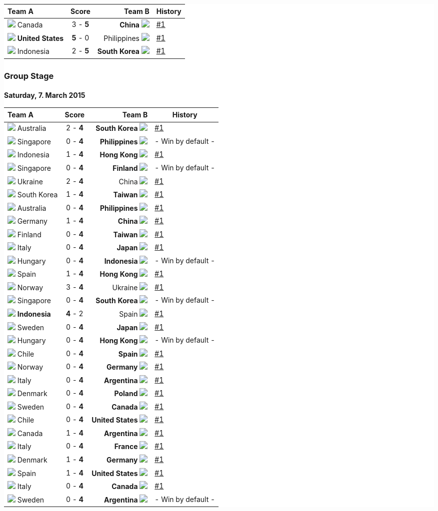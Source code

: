 | Team A                                          |   Score   |                                        Team B | History                              |
|:----------------------------------------------- |:---------:| ---------------------------------------------:| ------------------------------------ |
| ![](/wiki/shared/flag/CA.gif) Canada            | 3 - **5** |       **China** ![](/wiki/shared/flag/CN.gif) | [#1](https://osu.ppy.sh/mp/14731480) |
| ![](/wiki/shared/flag/US.gif) **United States** | **5** - 0 |     Philippines ![](/wiki/shared/flag/PH.gif) | [#1](https://osu.ppy.sh/mp/14732731) |
| ![](/wiki/shared/flag/ID.gif) Indonesia         | 2 - **5** | **South Korea** ![](/wiki/shared/flag/KR.gif) | [#1](https://osu.ppy.sh/mp/14733838) |

### Group Stage

**Saturday, 7. March 2015**

| Team A                                      |   Score   |                                          Team B | History                              |
|:------------------------------------------- |:---------:| -----------------------------------------------:| ------------------------------------ |
| ![](/wiki/shared/flag/AU.gif) Australia     | 2 - **4** |   **South Korea** ![](/wiki/shared/flag/KR.gif) | [#1](https://osu.ppy.sh/mp/14545441) |
| ![](/wiki/shared/flag/SG.gif) Singapore     | 0 - **4** |   **Philippines** ![](/wiki/shared/flag/PH.gif) | - Win by default -                   |
| ![](/wiki/shared/flag/ID.gif) Indonesia     | 1 - **4** |     **Hong Kong** ![](/wiki/shared/flag/HK.gif) | [#1](https://osu.ppy.sh/mp/14545446) |
| ![](/wiki/shared/flag/SG.gif) Singapore     | 0 - **4** |       **Finland** ![](/wiki/shared/flag/FI.gif) | - Win by default -                   |
| ![](/wiki/shared/flag/UA.gif) Ukraine       | 2 - **4** |             China ![](/wiki/shared/flag/CN.gif) | [#1](https://osu.ppy.sh/mp/14546205) |
| ![](/wiki/shared/flag/KR.gif) South Korea   | 1 - **4** |        **Taiwan** ![](/wiki/shared/flag/TW.gif) | [#1](https://osu.ppy.sh/mp/14546208) |
| ![](/wiki/shared/flag/AU.gif) Australia     | 0 - **4** |   **Philippines** ![](/wiki/shared/flag/PH.gif) | [#1](https://osu.ppy.sh/mp/14546210) |
| ![](/wiki/shared/flag/DE.gif) Germany       | 1 - **4** |         **China** ![](/wiki/shared/flag/CN.gif) | [#1](https://osu.ppy.sh/mp/14547310) |
| ![](/wiki/shared/flag/FI.gif) Finland       | 0 - **4** |        **Taiwan** ![](/wiki/shared/flag/TW.gif) | [#1](https://osu.ppy.sh/mp/14547314) |
| ![](/wiki/shared/flag/IT.gif) Italy         | 0 - **4** |         **Japan** ![](/wiki/shared/flag/JP.gif) | [#1](https://osu.ppy.sh/mp/14547317) |
| ![](/wiki/shared/flag/HU.gif) Hungary       | 0 - **4** |     **Indonesia** ![](/wiki/shared/flag/ID.gif) | - Win by default -                   |
| ![](/wiki/shared/flag/ES.gif) Spain         | 1 - **4** |     **Hong Kong** ![](/wiki/shared/flag/HK.gif) | [#1](https://osu.ppy.sh/mp/14547324) |
| ![](/wiki/shared/flag/NO.gif) Norway        | 3 - **4** |           Ukraine ![](/wiki/shared/flag/UA.gif) | [#1](https://osu.ppy.sh/mp/14548494) |
| ![](/wiki/shared/flag/SG.gif) Singapore     | 0 - **4** |   **South Korea** ![](/wiki/shared/flag/KR.gif) | - Win by default -                   |
| ![](/wiki/shared/flag/ID.gif) **Indonesia** | **4** - 2 |             Spain ![](/wiki/shared/flag/ES.gif) | [#1](https://osu.ppy.sh/mp/14548501) |
| ![](/wiki/shared/flag/SE.gif) Sweden        | 0 - **4** |         **Japan** ![](/wiki/shared/flag/JP.gif) | [#1](https://osu.ppy.sh/mp/14548506) |
| ![](/wiki/shared/flag/HU.gif) Hungary       | 0 - **4** |     **Hong Kong** ![](/wiki/shared/flag/HK.gif) | - Win by default -                   |
| ![](/wiki/shared/flag/CL.gif) Chile         | 0 - **4** |         **Spain** ![](/wiki/shared/flag/ES.gif) | [#1](https://osu.ppy.sh/mp/14558945) |
| ![](/wiki/shared/flag/NO.gif) Norway        | 0 - **4** |       **Germany** ![](/wiki/shared/flag/DE.gif) | [#1](https://osu.ppy.sh/mp/14559005) |
| ![](/wiki/shared/flag/IT.gif) Italy         | 0 - **4** |     **Argentina** ![](/wiki/shared/flag/AR.gif) | [#1](https://osu.ppy.sh/mp/14559011) |
| ![](/wiki/shared/flag/DK.gif) Denmark       | 0 - **4** |        **Poland** ![](/wiki/shared/flag/PL.gif) | [#1](https://osu.ppy.sh/mp/14559024) |
| ![](/wiki/shared/flag/SE.gif) Sweden        | 0 - **4** |        **Canada** ![](/wiki/shared/flag/CA.gif) | [#1](https://osu.ppy.sh/mp/14559030) |
| ![](/wiki/shared/flag/CL.gif) Chile         | 0 - **4** | **United States** ![](/wiki/shared/flag/US.gif) | [#1](https://osu.ppy.sh/mp/14560666) |
| ![](/wiki/shared/flag/CA.gif) Canada        | 1 - **4** |     **Argentina** ![](/wiki/shared/flag/AR.gif) | [#1](https://osu.ppy.sh/mp/14560675) |
| ![](/wiki/shared/flag/IT.gif) Italy         | 0 - **4** |        **France** ![](/wiki/shared/flag/FR.gif) | [#1](https://osu.ppy.sh/mp/14560678) |
| ![](/wiki/shared/flag/DK.gif) Denmark       | 1 - **4** |       **Germany** ![](/wiki/shared/flag/DE.gif) | [#1](https://osu.ppy.sh/mp/14560685) |
| ![](/wiki/shared/flag/ES.gif) Spain         | 1 - **4** | **United States** ![](/wiki/shared/flag/US.gif) | [#1](https://osu.ppy.sh/mp/14563829) |
| ![](/wiki/shared/flag/IT.gif) Italy         | 0 - **4** |        **Canada** ![](/wiki/shared/flag/CA.gif) | [#1](https://osu.ppy.sh/mp/14563841) |
| ![](/wiki/shared/flag/SE.gif) Sweden        | 0 - **4** |     **Argentina** ![](/wiki/shared/flag/AR.gif) | - Win by default -                   |